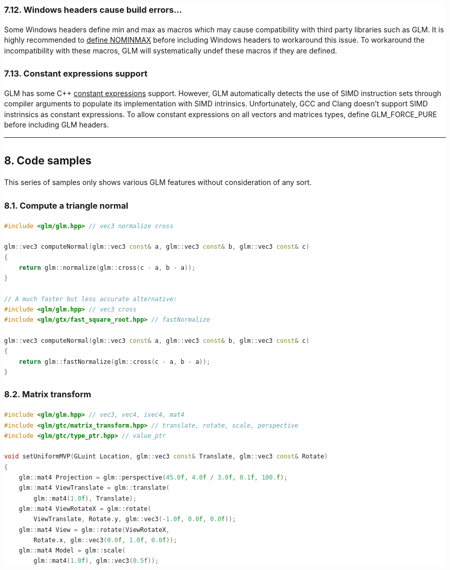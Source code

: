 ### <a name="section7_12"></a> 7.12. Windows headers cause build errors...

Some Windows headers define min and max as macros which may cause compatibility with third party libraries such as GLM.
It is highly recommended to [define NOMINMAX](http://stackoverflow.com/questions/4913922/possible-problems-with-nominmax-on-visual-c) before including Windows headers to workaround this issue.
To workaround the incompatibility with these macros, GLM will systematically undef these macros if they are defined.

### <a name="section7_13"></a> 7.13. Constant expressions support

GLM has some C++ <a href="http://en.cppreference.com/w/cpp/language/constexpr">constant expressions</a> support. However, GLM automatically detects the use of SIMD instruction sets through compiler arguments to populate its implementation with SIMD intrinsics.
Unfortunately, GCC and Clang doesn't support SIMD instrinsics as constant expressions. To allow constant expressions on all vectors and matrices types, define GLM\_FORCE\_PURE before including GLM headers.

---
## <a name="section8"></a> 8. Code samples

This series of samples only shows various GLM features without consideration of any sort.

### <a name="section8_1"></a> 8.1. Compute a triangle normal

```cpp
#include <glm/glm.hpp> // vec3 normalize cross

glm::vec3 computeNormal(glm::vec3 const& a, glm::vec3 const& b, glm::vec3 const& c)
{
    return glm::normalize(glm::cross(c - a, b - a));
}

// A much faster but less accurate alternative:
#include <glm/glm.hpp> // vec3 cross
#include <glm/gtx/fast_square_root.hpp> // fastNormalize

glm::vec3 computeNormal(glm::vec3 const& a, glm::vec3 const& b, glm::vec3 const& c)
{
    return glm::fastNormalize(glm::cross(c - a, b - a));
}
```

### <a name="section8_2"></a> 8.2. Matrix transform

```cpp
#include <glm/glm.hpp> // vec3, vec4, ivec4, mat4
#include <glm/gtc/matrix_transform.hpp> // translate, rotate, scale, perspective
#include <glm/gtc/type_ptr.hpp> // value_ptr

void setUniformMVP(GLuint Location, glm::vec3 const& Translate, glm::vec3 const& Rotate)
{
    glm::mat4 Projection = glm::perspective(45.0f, 4.0f / 3.0f, 0.1f, 100.f);
    glm::mat4 ViewTranslate = glm::translate(
        glm::mat4(1.0f), Translate);
    glm::mat4 ViewRotateX = glm::rotate(
        ViewTranslate, Rotate.y, glm::vec3(-1.0f, 0.0f, 0.0f));
    glm::mat4 View = glm::rotate(ViewRotateX,
        Rotate.x, glm::vec3(0.0f, 1.0f, 0.0f));
    glm::mat4 Model = glm::scale(
        glm::mat4(1.0f), glm::vec3(0.5f));
```